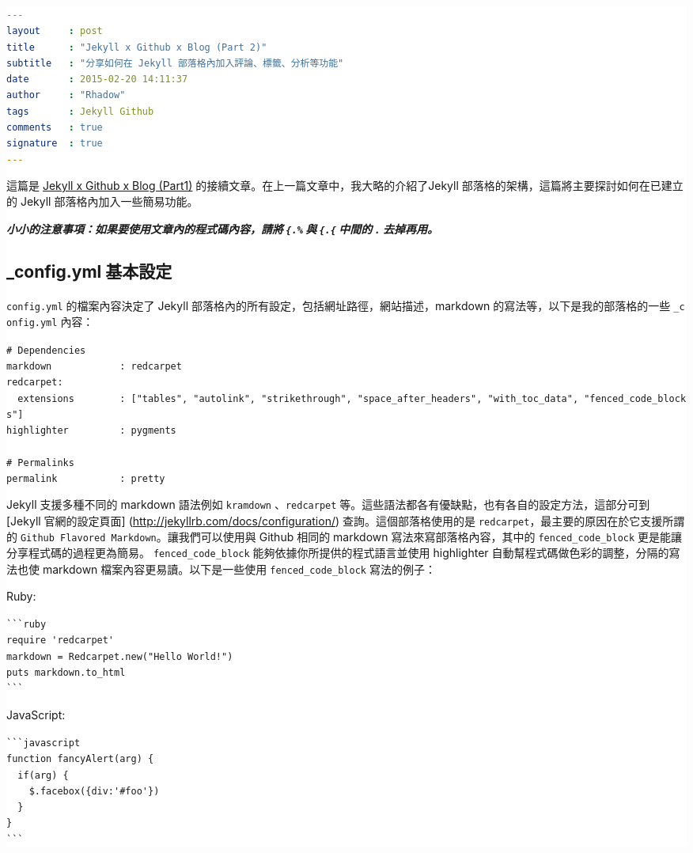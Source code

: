 ```yaml
---
layout     : post
title      : "Jekyll x Github x Blog (Part 2)"
subtitle   : "分享如何在 Jekyll 部落格內加入評論、標籤、分析等功能"
date       : 2015-02-20 14:11:37
author     : "Rhadow"
tags       : Jekyll Github
comments   : true
signature  : true
---
```


這篇是 [Jekyll x Github x Blog (Part1)](http://rhadow.github.io/2015/02/18/Jekyll-x-Github-x-Blog-Part1/) 的接續文章。在上一篇文章中，我大略的介紹了Jekyll 部落格的架構，這篇將主要探討如何在已建立的 Jekyll 部落格內加入一些簡易功能。

***小小的注意事項：如果要使用文章內的程式碼內容，請將 `{.%` 與 `{.{` 中間的 `.` 去掉再用。***

## _config.yml 基本設定
`config.yml` 的檔案內容決定了 Jekyll 部落格內的所有設定，包括網址路徑，網站描述，markdown 的寫法等，以下是我的部落格的一些 `_config.yml` 內容：

```
# Dependencies
markdown            : redcarpet
redcarpet:
  extensions        : ["tables", "autolink", "strikethrough", "space_after_headers", "with_toc_data", "fenced_code_blocks"]
highlighter         : pygments

# Permalinks
permalink           : pretty
```

Jekyll 支援多種不同的 markdown 語法例如 `kramdown` 、`redcarpet` 等。這些語法都各有優缺點，也有各自的設定方法，這部分可到 [Jekyll 官網的設定頁面] (http://jekyllrb.com/docs/configuration/) 查詢。這個部落格使用的是 `redcarpet`，最主要的原因在於它支援所謂的 `Github Flavored Markdown`。讓我們可以使用與 Github 相同的 markdown 寫法來寫部落格內容，其中的 `fenced_code_block` 更是能讓分享程式碼的過程更為簡易。 `fenced_code_block` 能夠依據你所提供的程式語言並使用 highlighter 自動幫程式碼做色彩的調整，分隔的寫法也使 markdown 檔案內容更易讀。以下是一些使用 `fenced_code_block` 寫法的例子：

Ruby:

    ```ruby
    require 'redcarpet'
    markdown = Redcarpet.new("Hello World!")
    puts markdown.to_html
    ```

JavaScript:

    ```javascript
    function fancyAlert(arg) {
      if(arg) {
        $.facebox({div:'#foo'})
      }
    }
    ```
